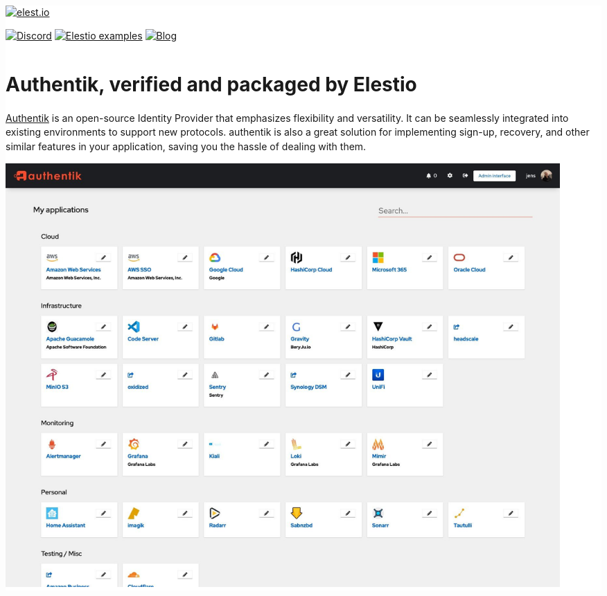 <a href="https://elest.io">
  <img src="https://elest.io/images/elestio.svg" alt="elest.io" width="150" height="75">
</a>

[![Discord](https://img.shields.io/static/v1.svg?logo=discord&color=f78A38&labelColor=083468&logoColor=ffffff&style=for-the-badge&label=Discord&message=community)](https://discord.gg/4T4JGaMYrD "Get instant assistance and engage in live discussions with both the community and team through our chat feature.")
[![Elestio examples](https://img.shields.io/static/v1.svg?logo=github&color=f78A38&labelColor=083468&logoColor=ffffff&style=for-the-badge&label=github&message=open%20source)](https://github.com/elestio-examples "Access the source code for all our repositories by viewing them.")
[![Blog](https://img.shields.io/static/v1.svg?color=f78A38&labelColor=083468&logoColor=ffffff&style=for-the-badge&label=elest.io&message=Blog)](https://blog.elest.io "Latest news about elestio, open source software, and DevOps techniques.")

# Authentik, verified and packaged by Elestio

[Authentik](https://goauthentik.io/) is an open-source Identity Provider that emphasizes flexibility and versatility. It can be seamlessly integrated into existing environments to support new protocols. authentik is also a great solution for implementing sign-up, recovery, and other similar features in your application, saving you the hassle of dealing with them.

<img src="https://github.com/elestio-examples/authentik/raw/main/authentik.jpg" alt="Authentik" width="800">
